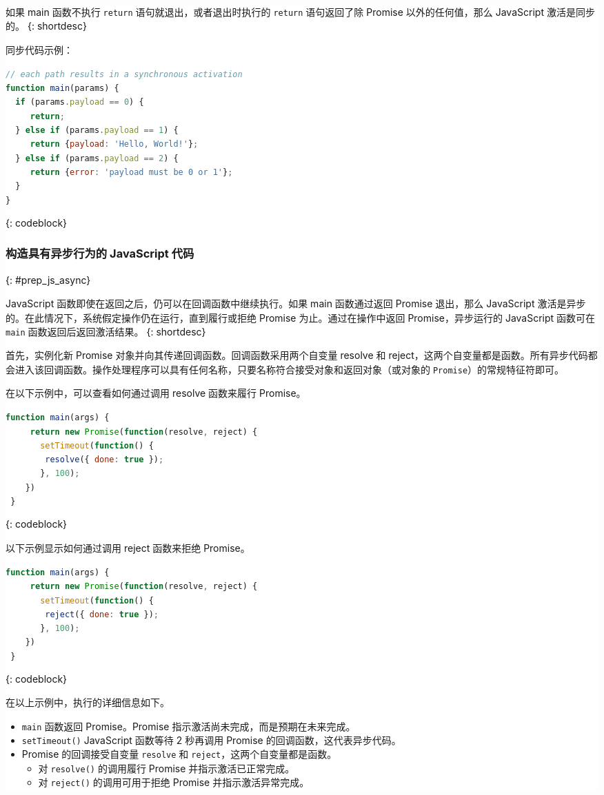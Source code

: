 如果 main 函数不执行 `return` 语句就退出，或者退出时执行的 `return` 语句返回了除 Promise 以外的任何值，那么 JavaScript 激活是同步的。
{: shortdesc}

同步代码示例：

```javascript
// each path results in a synchronous activation
function main(params) {
  if (params.payload == 0) {
     return;
  } else if (params.payload == 1) {
     return {payload: 'Hello, World!'};
  } else if (params.payload == 2) {
     return {error: 'payload must be 0 or 1'};
  }
}
```
{: codeblock}




### 构造具有异步行为的 JavaScript 代码
{: #prep_js_async}

JavaScript 函数即使在返回之后，仍可以在回调函数中继续执行。如果 main 函数通过返回 Promise 退出，那么 JavaScript 激活是异步的。在此情况下，系统假定操作仍在运行，直到履行或拒绝 Promise 为止。通过在操作中返回 Promise，异步运行的 JavaScript 函数可在 `main` 函数返回后返回激活结果。
{: shortdesc}

首先，实例化新 Promise 对象并向其传递回调函数。回调函数采用两个自变量 resolve 和 reject，这两个自变量都是函数。所有异步代码都会进入该回调函数。操作处理程序可以具有任何名称，只要名称符合接受对象和返回对象（或对象的 `Promise`）的常规特征符即可。

在以下示例中，可以查看如何通过调用 resolve 函数来履行 Promise。
```javascript
function main(args) {
     return new Promise(function(resolve, reject) {
       setTimeout(function() {
        resolve({ done: true });
       }, 100);
    })
 }
```
{: codeblock}

以下示例显示如何通过调用 reject 函数来拒绝 Promise。
```javascript
function main(args) {
     return new Promise(function(resolve, reject) {
       setTimeout(function() {
        reject({ done: true });
       }, 100);
    })
 }
```
{: codeblock}

在以上示例中，执行的详细信息如下。
* `main` 函数返回 Promise。Promise 指示激活尚未完成，而是预期在未来完成。
* `setTimeout()` JavaScript 函数等待 2 秒再调用 Promise 的回调函数，这代表异步代码。
* Promise 的回调接受自变量 `resolve` 和 `reject`，这两个自变量都是函数。
  * 对 `resolve()` 的调用履行 Promise 并指示激活已正常完成。
  * 对 `reject()` 的调用可用于拒绝 Promise 并指示激活异常完成。
